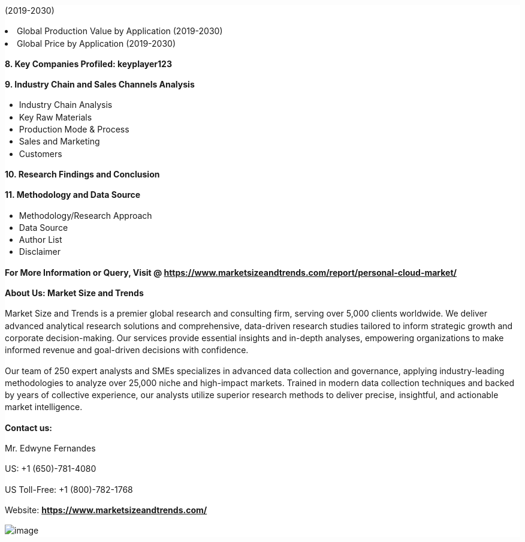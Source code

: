 (2019-2030)</li><li>Global Production Value by Application (2019-2030)</li><li>Global Price by Application (2019-2030)</li></ul><p><strong>8. Key Companies Profiled: keyplayer123</strong></p><p><strong>9. Industry Chain and Sales Channels Analysis</strong></p><ul><li>Industry Chain Analysis</li><li>Key Raw Materials</li><li>Production Mode &amp; Process</li><li>Sales and Marketing</li><li>Customers</li></ul><p><strong>10. Research Findings and Conclusion</strong></p><p><strong>11. Methodology and Data Source</strong></p><ul><li>Methodology/Research Approach</li><li>Data Source</li><li>Author List</li><li>Disclaimer</li></ul></p><p><strong>For More Information or Query, Visit @ <a href="https://www.marketsizeandtrends.com/report/personal-cloud-market/">https://www.marketsizeandtrends.com/report/personal-cloud-market/</a></strong></p><p><strong>About Us: Market Size and Trends</strong></p><p>Market Size and Trends is a premier global research and consulting firm, serving over 5,000 clients worldwide. We deliver advanced analytical research solutions and comprehensive, data-driven research studies tailored to inform strategic growth and corporate decision-making. Our services provide essential insights and in-depth analyses, empowering organizations to make informed revenue and goal-driven decisions with confidence.</p><p>Our team of 250 expert analysts and SMEs specializes in advanced data collection and governance, applying industry-leading methodologies to analyze over 25,000 niche and high-impact markets. Trained in modern data collection techniques and backed by years of collective experience, our analysts utilize superior research methods to deliver precise, insightful, and actionable market intelligence.</p><p><strong>Contact us:</strong></p><p>Mr. Edwyne Fernandes</p><p>US: +1 (650)-781-4080</p><p>US Toll-Free: +1 (800)-782-1768</p><p>Website: <strong><a href="https://www.marketsizeandtrends.com/">https://www.marketsizeandtrends.com/</a></strong></p>
![image](https://github.com/user-attachments/assets/a2102b05-74dd-496c-918f-648268a89f3d)
